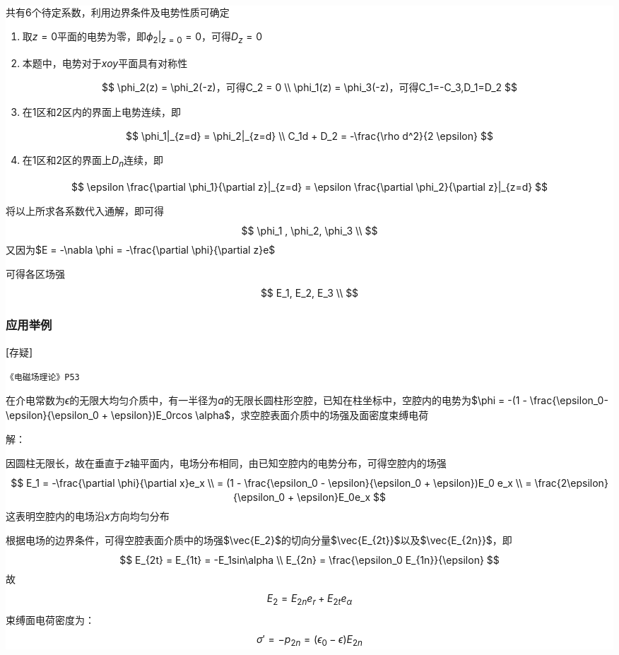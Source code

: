 共有6个待定系数，利用边界条件及电势性质可确定

1. 取$z=0$平面的电势为零，即$\phi_2|_{z=0}=0$，可得$D_z = 0$

2. 本题中，电势对于$xoy$平面具有对称性

$$
\phi_2(z) = \phi_2(-z)，可得C_2 = 0 \\
\phi_1(z) = \phi_3(-z)，可得C_1=-C_3,D_1=D_2
$$

3. 在1区和2区内的界面上电势连续，即

$$
\phi_1|_{z=d} = \phi_2|_{z=d} \\
C_1d + D_2 = -\frac{\rho d^2}{2 \epsilon}
$$

4. 在1区和2区的界面上$D_n$连续，即

$$
\epsilon \frac{\partial \phi_1}{\partial z}|_{z=d} = \epsilon \frac{\partial \phi_2}{\partial z}|_{z=d}
$$

将以上所求各系数代入通解，即可得
$$
\phi_1 , \phi_2, \phi_3 \\
$$
又因为$E = -\nabla \phi = -\frac{\partial \phi}{\partial z}e$

可得各区场强
$$
E_1, E_2, E_3 \\
$$


### 应用举例

[存疑]

`《电磁场理论》P53`

在介电常数为$\epsilon$的无限大均匀介质中，有一半径为$a$的无限长圆柱形空腔，已知在柱坐标中，空腔内的电势为$\phi = -(1 - \frac{\epsilon_0- \epsilon}{\epsilon_0 + \epsilon})E_0rcos \alpha$，求空腔表面介质中的场强及面密度束缚电荷

解：

因圆柱无限长，故在垂直于$z$轴平面内，电场分布相同，由已知空腔内的电势分布，可得空腔内的场强
$$
E_1 = -\frac{\partial \phi}{\partial x}e_x \\
= (1 - \frac{\epsilon_0 - \epsilon}{\epsilon_0 + \epsilon})E_0 e_x \\
= \frac{2\epsilon}{\epsilon_0 + \epsilon}E_0e_x
$$
这表明空腔内的电场沿$x$方向均匀分布

根据电场的边界条件，可得空腔表面介质中的场强$\vec{E_2}$的切向分量$\vec{E_{2t}}$以及$\vec{E_{2n}}$，即
$$
E_{2t} = E_{1t} = -E_1sin\alpha \\
E_{2n} = \frac{\epsilon_0 E_{1n}}{\epsilon}
$$
故
$$
E_2 = E_{2n}e_r + E_{2t}e_{\alpha}
$$
束缚面电荷密度为：
$$
\sigma' = -p_{2n} = (\epsilon_0 - \epsilon)E_{2n}
$$
